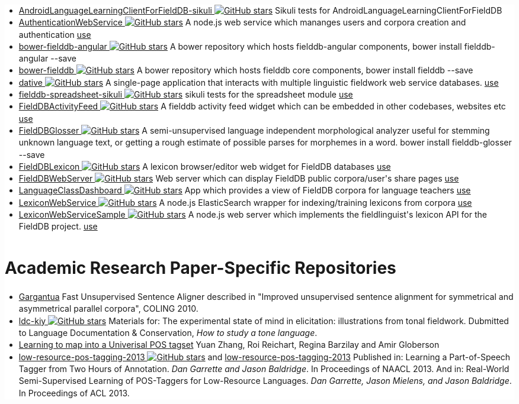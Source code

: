 * [AndroidLanguageLearningClientForFieldDB-sikuli ![GitHub stars](https://img.shields.io/github/stars/FieldDB/AndroidLanguageLearningClientForFieldDB-sikuli.svg)](https://github.com/FieldDB/AndroidLanguageLearningClientForFieldDB-sikuli)  Sikuli tests for AndroidLanguageLearningClientForFieldDB
* [AuthenticationWebService ![GitHub stars](https://img.shields.io/github/stars/FieldDB/AuthenticationWebService.svg)](https://github.com/FieldDB/AuthenticationWebService)  A node.js web service which mananges users and corpora creation and authentication [use](https://api.lingsync.org/)
* [bower-fielddb-angular ![GitHub stars](https://img.shields.io/github/stars/FieldDB/bower-fielddb-angular.svg)](https://github.com/FieldDB/bower-fielddb-angular)  A bower repository which hosts fielddb-angular components, bower install fielddb-angular --save
* [bower-fielddb ![GitHub stars](https://img.shields.io/github/stars/FieldDB/bower-fielddb.svg)](https://github.com/FieldDB/bower-fielddb)  A bower repository which hosts fielddb core components, bower install fielddb --save
* [dative ![GitHub stars](https://img.shields.io/github/stars/FieldDB/dative.svg)](https://github.com/FieldDB/dative)  A single-page application that interacts with multiple linguistic fieldwork web service databases. [use](https://dative.lingsync.org/)
* [fielddb-spreadsheet-sikuli ![GitHub stars](https://img.shields.io/github/stars/FieldDB/fielddb-spreadsheet-sikuli.svg)](https://github.com/FieldDB/fielddb-spreadsheet-sikuli)  sikuli tests for the spreadsheet module [use](https://www.youtube.com/watch?v=pPN8e1m6RBU&feature=youtu.be)
* [FieldDBActivityFeed ![GitHub stars](https://img.shields.io/github/stars/FieldDB/FieldDBActivityFeed.svg)](https://github.com/FieldDB/FieldDBActivityFeed)  A fielddb activity feed widget which can be embedded in other codebases, websites etc [use](https://chrome.google.com/webstore/detail/lingsync-prototype/eeipnabdeimobhlkfaiohienhibfcfpa)
* [FieldDBGlosser ![GitHub stars](https://img.shields.io/github/stars/FieldDB/FieldDBGlosser.svg)](https://github.com/FieldDB/FieldDBGlosser)  A semi-unsupervised language independent morphological analyzer useful for stemming unknown language text, or getting a rough estimate of possible parses for morphemes in a word. bower install fielddb-glosser --save
* [FieldDBLexicon ![GitHub stars](https://img.shields.io/github/stars/FieldDB/FieldDBLexicon.svg)](https://github.com/FieldDB/FieldDBLexicon)  A lexicon browser/editor web widget for FieldDB databases [use](https://lexicondev.lingsync.org/)
* [FieldDBWebServer ![GitHub stars](https://img.shields.io/github/stars/FieldDB/FieldDBWebServer.svg)](https://github.com/FieldDB/FieldDBWebServer)  Web server which can display FieldDB public corpora/user's share pages [use](https://wwwdev.lingsync.org/lingllama/lingllama-communitycorpus)
* [LanguageClassDashboard ![GitHub stars](https://img.shields.io/github/stars/FieldDB/LanguageClassDashboard.svg)](https://github.com/FieldDB/LanguageClassDashboard)  App which provides a view of FieldDB corpora for language teachers [use](http://app.phophlo.ca/)
* [LexiconWebService ![GitHub stars](https://img.shields.io/github/stars/FieldDB/LexiconWebService.svg)](https://github.com/FieldDB/LexiconWebService)  A node.js ElasticSearch wrapper for indexing/training  lexicons from corpora [use](https://wwwdev.lingsync.org/lingllama/lingllama-communitycorpus)
* [LexiconWebServiceSample ![GitHub stars](https://img.shields.io/github/stars/FieldDB/LexiconWebServiceSample.svg)](https://github.com/FieldDB/LexiconWebServiceSample)  A node.js web server which implements the fieldlinguist's lexicon API for the FieldDB project. [use](https://lexicondev.lingsync.org/analysisbytierbyword/inuktitut/nunaqjuaqli%20aaqkiksimalaunngilaq%20sunataqaranilu%20itijuqjuamik%20taaqtualuulluni%20guutiullu%20anirngninga%20ingirralauqpuq%20imaaluup%20qulaagut)


# Academic Research Paper-Specific Repositories

* [Gargantua](http://sourceforge.net/projects/gargantua/) Fast Unsupervised Sentence Aligner described in "Improved unsupervised sentence alignment for symmetrical and asymmetrical parallel corpora", COLING 2010.
* [ldc-kiy ![GitHub stars](https://img.shields.io/github/stars/krismyu/ldc-kiy.svg)](https://github.com/krismyu/ldc-kiy)  Materials for: The experimental state of mind in elicitation: illustrations from tonal fieldwork. Dubmitted to Language Documentation & Conservation, _How to study a tone language_.
* [Learning to map into a Univerisal POS tagset](http://groups.csail.mit.edu/rbg/code/unitag/)  Yuan Zhang, Roi Reichart, Regina Barzilay and Amir Globerson
* [low-resource-pos-tagging-2013 ![GitHub stars](https://img.shields.io/github/stars/dhgarrette/low-resource-pos-tagging-2013.svg)](https://github.com/dhgarrette/low-resource-pos-tagging-2013)  and [low-resource-pos-tagging-2013](https://github.com/dhgarrette/low-resource-pos-tagging-2014) Published in: Learning a Part-of-Speech Tagger from Two Hours of Annotation. _Dan Garrette and Jason Baldridge_. In Proceedings of NAACL 2013. And in: Real-World Semi-Supervised Learning of POS-Taggers for Low-Resource Languages. _Dan Garrette, Jason Mielens, and Jason Baldridge_. In Proceedings of ACL 2013.